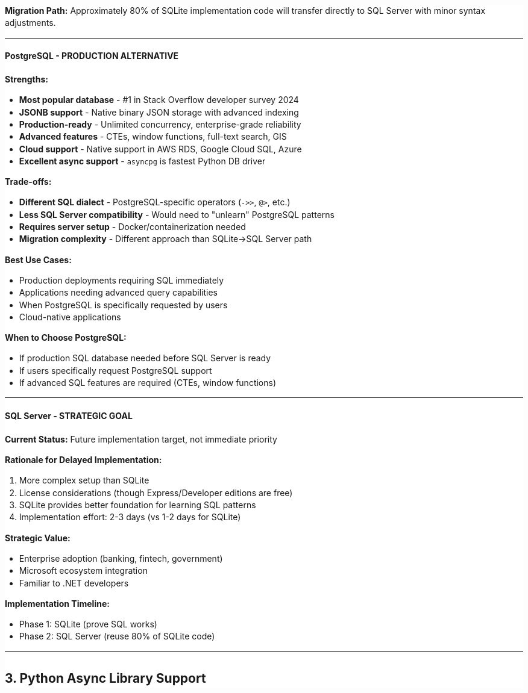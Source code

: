 **Migration Path:** Approximately 80% of SQLite implementation code will transfer directly to SQL Server with minor syntax adjustments.

---

#### PostgreSQL - PRODUCTION ALTERNATIVE

**Strengths:**
- **Most popular database** - #1 in Stack Overflow developer survey 2024
- **JSONB support** - Native binary JSON storage with advanced indexing
- **Production-ready** - Unlimited concurrency, enterprise-grade reliability
- **Advanced features** - CTEs, window functions, full-text search, GIS
- **Cloud support** - Native support in AWS RDS, Google Cloud SQL, Azure
- **Excellent async support** - `asyncpg` is fastest Python DB driver

**Trade-offs:**
- **Different SQL dialect** - PostgreSQL-specific operators (`->>`, `@>`, etc.)
- **Less SQL Server compatibility** - Would need to "unlearn" PostgreSQL patterns
- **Requires server setup** - Docker/containerization needed
- **Migration complexity** - Different approach than SQLite→SQL Server path

**Best Use Cases:**
- Production deployments requiring SQL immediately
- Applications needing advanced query capabilities
- When PostgreSQL is specifically requested by users
- Cloud-native applications

**When to Choose PostgreSQL:**
- If production SQL database needed before SQL Server is ready
- If users specifically request PostgreSQL support
- If advanced SQL features are required (CTEs, window functions)

---

#### SQL Server - STRATEGIC GOAL

**Current Status:** Future implementation target, not immediate priority

**Rationale for Delayed Implementation:**
1. More complex setup than SQLite
2. License considerations (though Express/Developer editions are free)
3. SQLite provides better foundation for learning SQL patterns
4. Implementation effort: 2-3 days (vs 1-2 days for SQLite)

**Strategic Value:**
- Enterprise adoption (banking, fintech, government)
- Microsoft ecosystem integration
- Familiar to .NET developers

**Implementation Timeline:**
- Phase 1: SQLite (prove SQL works)
- Phase 2: SQL Server (reuse 80% of SQLite code)

---

## 3. Python Async Library Support
